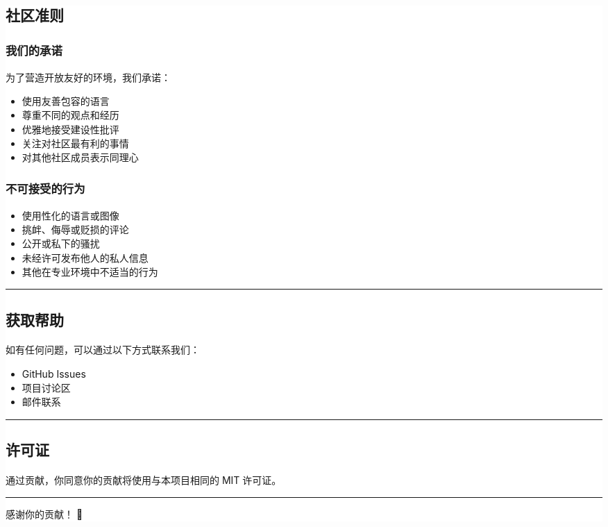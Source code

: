 
## 社区准则

### 我们的承诺

为了营造开放友好的环境，我们承诺：

- 使用友善包容的语言
- 尊重不同的观点和经历
- 优雅地接受建设性批评
- 关注对社区最有利的事情
- 对其他社区成员表示同理心

### 不可接受的行为

- 使用性化的语言或图像
- 挑衅、侮辱或贬损的评论
- 公开或私下的骚扰
- 未经许可发布他人的私人信息
- 其他在专业环境中不适当的行为

---

## 获取帮助

如有任何问题，可以通过以下方式联系我们：

- GitHub Issues
- 项目讨论区
- 邮件联系

---

## 许可证

通过贡献，你同意你的贡献将使用与本项目相同的 MIT 许可证。

---

感谢你的贡献！ 🎉

